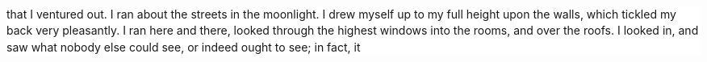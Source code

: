 that
I
ventured
out.
I
ran
about
the
streets
in
the
moonlight.
I
drew
myself
up
to
my
full
height
upon
the
walls,
which
tickled
my
back
very
pleasantly.
I
ran
here
and
there,
looked
through
the
highest
windows
into
the
rooms,
and
over
the
roofs.
I
looked
in,
and
saw
what
nobody
else
could
see,
or
indeed
ought
to
see;
in
fact,
it
